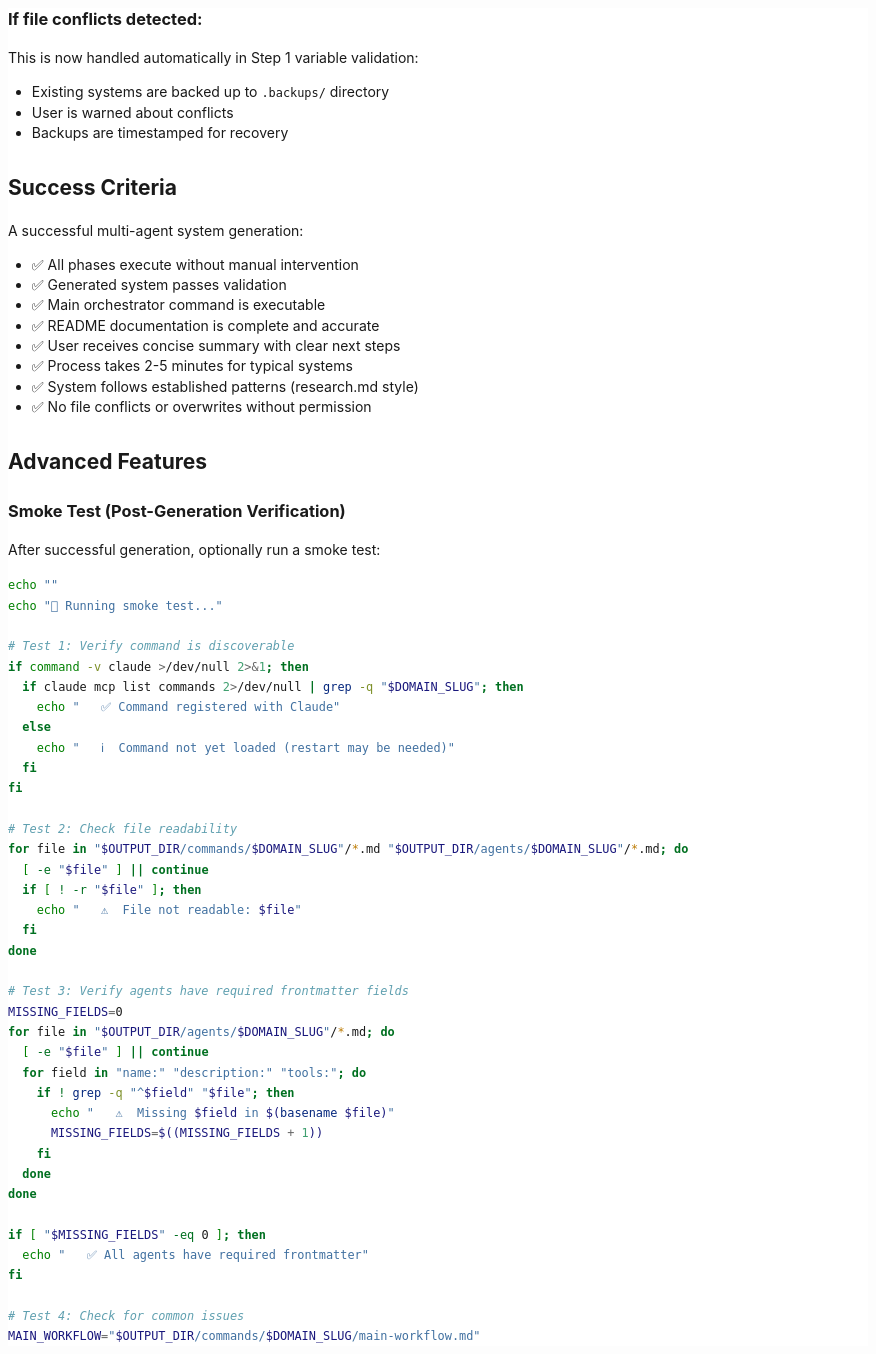 ### If file conflicts detected:
This is now handled automatically in Step 1 variable validation:
- Existing systems are backed up to `.backups/` directory
- User is warned about conflicts
- Backups are timestamped for recovery

## Success Criteria

A successful multi-agent system generation:
- ✅ All phases execute without manual intervention
- ✅ Generated system passes validation
- ✅ Main orchestrator command is executable
- ✅ README documentation is complete and accurate
- ✅ User receives concise summary with clear next steps
- ✅ Process takes 2-5 minutes for typical systems
- ✅ System follows established patterns (research.md style)
- ✅ No file conflicts or overwrites without permission

## Advanced Features

### Smoke Test (Post-Generation Verification)
After successful generation, optionally run a smoke test:

```bash
echo ""
echo "🧪 Running smoke test..."

# Test 1: Verify command is discoverable
if command -v claude >/dev/null 2>&1; then
  if claude mcp list commands 2>/dev/null | grep -q "$DOMAIN_SLUG"; then
    echo "   ✅ Command registered with Claude"
  else
    echo "   ℹ️  Command not yet loaded (restart may be needed)"
  fi
fi

# Test 2: Check file readability
for file in "$OUTPUT_DIR/commands/$DOMAIN_SLUG"/*.md "$OUTPUT_DIR/agents/$DOMAIN_SLUG"/*.md; do
  [ -e "$file" ] || continue
  if [ ! -r "$file" ]; then
    echo "   ⚠️  File not readable: $file"
  fi
done

# Test 3: Verify agents have required frontmatter fields
MISSING_FIELDS=0
for file in "$OUTPUT_DIR/agents/$DOMAIN_SLUG"/*.md; do
  [ -e "$file" ] || continue
  for field in "name:" "description:" "tools:"; do
    if ! grep -q "^$field" "$file"; then
      echo "   ⚠️  Missing $field in $(basename $file)"
      MISSING_FIELDS=$((MISSING_FIELDS + 1))
    fi
  done
done

if [ "$MISSING_FIELDS" -eq 0 ]; then
  echo "   ✅ All agents have required frontmatter"
fi

# Test 4: Check for common issues
MAIN_WORKFLOW="$OUTPUT_DIR/commands/$DOMAIN_SLUG/main-workflow.md"
```